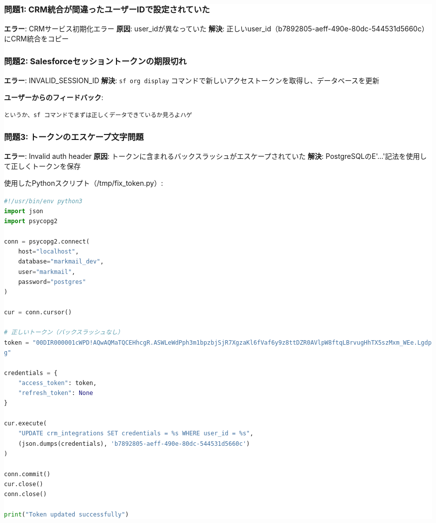 ### 問題1: CRM統合が間違ったユーザーIDで設定されていた

**エラー**: CRMサービス初期化エラー **原因**: user_idが異なっていた
**解決**: 正しいuser_id（b7892805-aeff-490e-80dc-544531d5660c）にCRM統合をコピー

### 問題2: Salesforceセッショントークンの期限切れ

**エラー**: INVALID_SESSION_ID **解決**: `sf org display`
コマンドで新しいアクセストークンを取得し、データベースを更新

**ユーザーからのフィードバック**:

```
というか、sf コマンドでまずは正しくデータできているか見ろよハゲ
```

### 問題3: トークンのエスケープ文字問題

**エラー**: Invalid auth header
**原因**: トークンに含まれるバックスラッシュがエスケープされていた **解決**:
PostgreSQLのE'...'記法を使用して正しくトークンを保存

使用したPythonスクリプト（/tmp/fix_token.py）:

```python
#!/usr/bin/env python3
import json
import psycopg2

conn = psycopg2.connect(
    host="localhost",
    database="markmail_dev",
    user="markmail",
    password="postgres"
)

cur = conn.cursor()

# 正しいトークン（バックスラッシュなし）
token = "00DIR000001cWPD!AQwAQMaTQCEHhcgR.ASWLeWdPph3m1bpzbjSjR7XgzaKl6fVaf6y9z8ttDZR0AVlpW8ftqLBrvugHhTX5szMxm_WEe.Lgdpg"

credentials = {
    "access_token": token,
    "refresh_token": None
}

cur.execute(
    "UPDATE crm_integrations SET credentials = %s WHERE user_id = %s",
    (json.dumps(credentials), 'b7892805-aeff-490e-80dc-544531d5660c')
)

conn.commit()
cur.close()
conn.close()

print("Token updated successfully")
```

